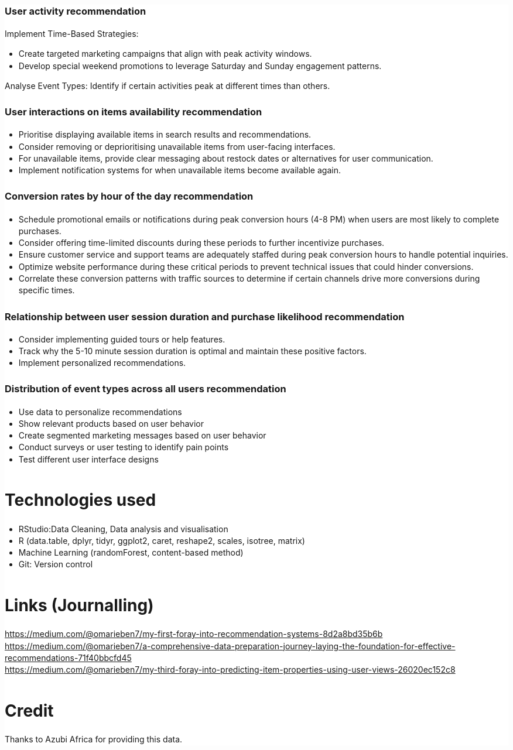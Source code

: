 ### User activity recommendation
Implement Time-Based Strategies:
- Create targeted marketing campaigns that align with peak activity windows.
- Develop special weekend promotions to leverage Saturday and Sunday engagement patterns.

Analyse Event Types: Identify if certain activities peak at different times than others.

### User interactions on items availability recommendation
- Prioritise displaying available items in search results and recommendations.
- Consider removing or deprioritising unavailable items from user-facing interfaces.
- For unavailable items, provide clear messaging about restock dates or alternatives for user communication.
- Implement notification systems for when unavailable items become available again.

### Conversion rates by hour of the day recommendation
- Schedule promotional emails or notifications during peak conversion hours (4-8 PM) when users are most likely to complete purchases.
- Consider offering time-limited discounts during these periods to further incentivize purchases.
- Ensure customer service and support teams are adequately staffed during peak conversion hours to handle potential inquiries.
- Optimize website performance during these critical periods to prevent technical issues that could hinder conversions.
- Correlate these conversion patterns with traffic sources to determine if certain channels drive more conversions during specific times.

### Relationship between user session duration and purchase likelihood recommendation 
- Consider implementing guided tours or help features.
- Track why the 5-10 minute session duration is optimal and maintain these positive factors.
- Implement personalized recommendations.

### Distribution of event types across all users recommendation 
- Use data to personalize recommendations
- Show relevant products based on user behavior
- Create segmented marketing messages based on user behavior
- Conduct surveys or user testing to identify pain points
- Test different user interface designs

# Technologies used 
- RStudio:Data Cleaning, Data analysis and visualisation
- R (data.table, dplyr, tidyr, ggplot2, caret, reshape2, scales, isotree, matrix)
- Machine Learning (randomForest, content-based method)
- Git: Version control

# Links (Journalling) 
https://medium.com/@omarieben7/my-first-foray-into-recommendation-systems-8d2a8bd35b6b 
https://medium.com/@omarieben7/a-comprehensive-data-preparation-journey-laying-the-foundation-for-effective-recommendations-71f40bbcfd45  
https://medium.com/@omarieben7/my-third-foray-into-predicting-item-properties-using-user-views-26020ec152c8

# Credit 
Thanks to Azubi Africa for providing this data.




